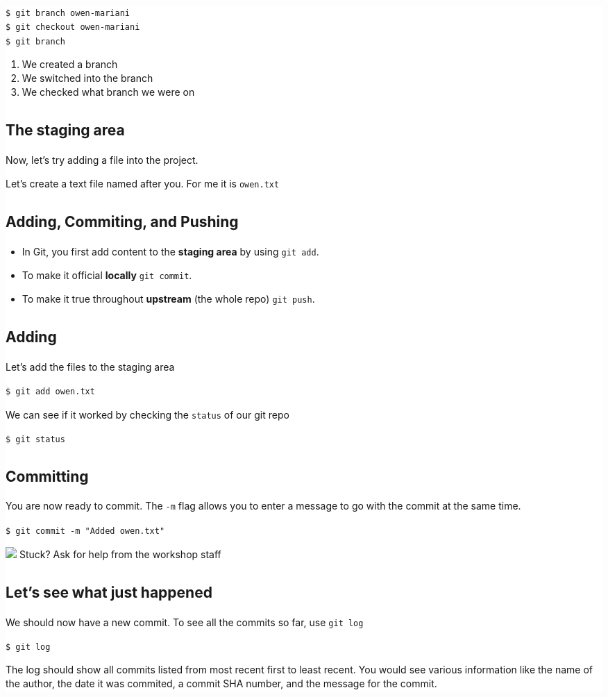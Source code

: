 
    $ git branch owen-mariani
    $ git checkout owen-mariani 
    $ git branch

1. We created a branch
2. We switched into the branch
3. We checked what branch we were on
 

The staging area
----------------

Now, let’s try adding a file into the project. 

Let’s create a text file named after you. For me it is `owen.txt` 

Adding, Commiting, and Pushing
----------------

- In Git, you first add content to the **staging area** by using `git add`.

- To make it official **locally** `git commit`. 
- To make it true throughout **upstream** (the whole repo) `git push`.

Adding
----------------
Let’s add the files to the staging area

    $ git add owen.txt

We can see if it worked by checking the `status` of our git repo

    $ git status

Committing
----------

You are now ready to commit. The `-m` flag allows you to enter a message
to go with the commit at the same time.

    $ git commit -m "Added owen.txt"

![](https://upload.wikimedia.org/wikipedia/commons/thumb/4/44/Help-browser.svg/20px-Help-browser.svg.png)
Stuck? Ask for help from the workshop staff

Let’s see what just happened
----------------------------

We should now have a new commit. To see all the commits so far, use
`git log`

    $ git log

The log should show all commits listed from most recent first to least
recent. You would see various information like the name of the author,
the date it was commited, a commit SHA number, and the message for the
commit.
